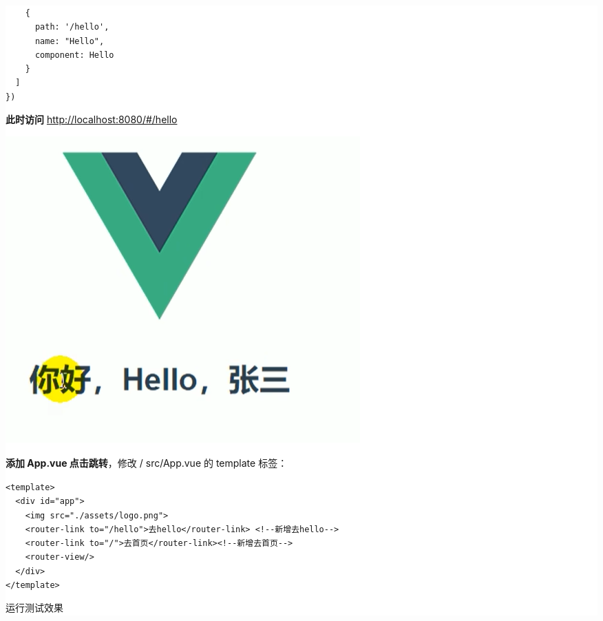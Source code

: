 ```
    {
      path: '/hello',
      name: "Hello",
      component: Hello
    }
  ]
})
```

**此时访问** [http://localhost:8080/#/hello](http://localhost:8080/#/hello "http://localhost:8080/#/hello")

![](<assets/1740015481349.png>)

**添加 App.vue 点击跳转**，修改 / src/App.vue 的 template 标签：

```
<template>
  <div id="app">
    <img src="./assets/logo.png">
    <router-link to="/hello">去hello</router-link> <!--新增去hello-->
    <router-link to="/">去首页</router-link><!--新增去首页-->
    <router-view/>
  </div>
</template>
```

运行测试效果
